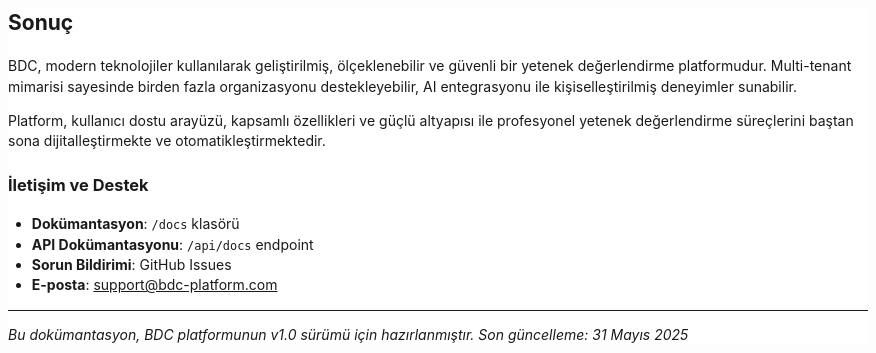 ## Sonuç

BDC, modern teknolojiler kullanılarak geliştirilmiş, ölçeklenebilir ve güvenli bir yetenek değerlendirme platformudur. Multi-tenant mimarisi sayesinde birden fazla organizasyonu destekleyebilir, AI entegrasyonu ile kişiselleştirilmiş deneyimler sunabilir. 

Platform, kullanıcı dostu arayüzü, kapsamlı özellikleri ve güçlü altyapısı ile profesyonel yetenek değerlendirme süreçlerini baştan sona dijitalleştirmekte ve otomatikleştirmektedir.

### İletişim ve Destek
- **Dokümantasyon**: `/docs` klasörü
- **API Dokümantasyonu**: `/api/docs` endpoint
- **Sorun Bildirimi**: GitHub Issues
- **E-posta**: support@bdc-platform.com

---

*Bu dokümantasyon, BDC platformunun v1.0 sürümü için hazırlanmıştır.*
*Son güncelleme: 31 Mayıs 2025*